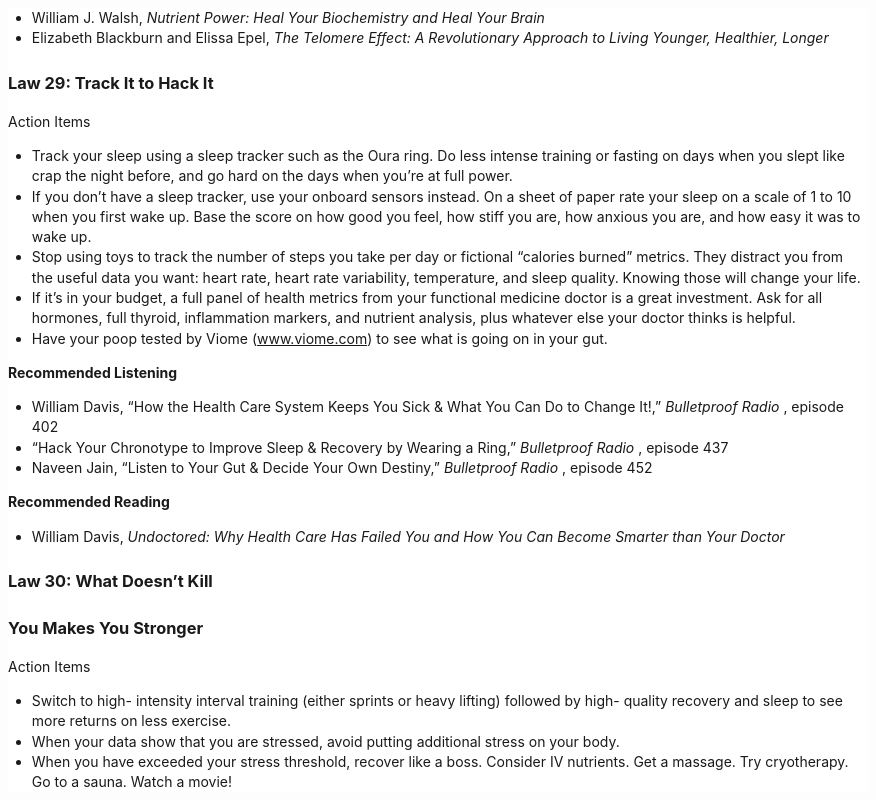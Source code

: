 - William J. Walsh, _Nutrient Power: Heal Your Biochemistry and_
  _Heal Your Brain_
- Elizabeth Blackburn and Elissa Epel, _The Telomere Effect: A_
  _Revolutionary Approach to Living Younger, Healthier, Longer_

### Law 29: Track It to Hack It

Action Items

- Track your sleep using a sleep tracker such as the Oura ring. Do
  less intense training or fasting on days when you slept like crap
  the night before, and go hard on the days when you’re at full
  power.
- If you don’t have a sleep tracker, use your onboard sensors instead.
  On a sheet of paper rate your sleep on a scale of 1 to 10 when you
  first wake up. Base the score on how good you feel, how stiff you
  are, how anxious you are, and how easy it was to wake up.
- Stop using toys to track the number of steps you take per day or
  fictional “calories burned” metrics. They distract you from the
  useful data you want: heart rate, heart rate variability, temperature,
  and sleep quality. Knowing those will change your life.
- If it’s in your budget, a full panel of health metrics from your
  functional medicine doctor is a great investment. Ask for all
  hormones, full thyroid, inflammation markers, and nutrient
  analysis, plus whatever else your doctor thinks is helpful.
- Have your poop tested by Viome (www.viome.com) to see what
  is going on in your gut.

**Recommended Listening**

- William Davis, “How the Health Care System Keeps You Sick &
  What You Can Do to Change It!,” _Bulletproof Radio_ , episode 402
- “Hack Your Chronotype to Improve Sleep & Recovery by
  Wearing a Ring,” _Bulletproof Radio_ , episode 437
- Naveen Jain, “Listen to Your Gut & Decide Your Own Destiny,”
  _Bulletproof Radio_ , episode 452

**Recommended Reading**

- William Davis, _Undoctored: Why Health Care Has Failed You_
  _and How You Can Become Smarter than Your Doctor_

### Law 30: What Doesn’t Kill

### You Makes You Stronger

Action Items

- Switch to high- intensity interval training (either sprints or heavy
  lifting) followed by high- quality recovery and sleep to see more
  returns on less exercise.
- When your data show that you are stressed, avoid putting
  additional stress on your body.
- When you have exceeded your stress threshold, recover like a
  boss. Consider IV nutrients. Get a massage. Try cryotherapy. Go
  to a sauna. Watch a movie!
